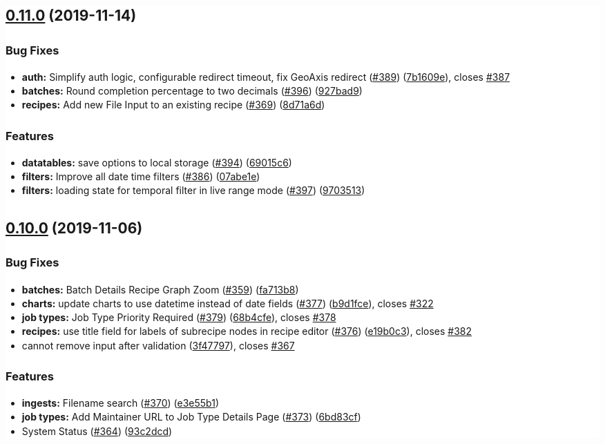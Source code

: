 
## [0.11.0](https://github.com/ngageoint/scale-ui/compare/v0.10.0...v0.11.0) (2019-11-14)


### Bug Fixes

* **auth:** Simplify auth logic, configurable redirect timeout, fix GeoAxis redirect ([#389](https://github.com/ngageoint/scale-ui/issues/389)) ([7b1609e](https://github.com/ngageoint/scale-ui/commit/7b1609e)), closes [#387](https://github.com/ngageoint/scale-ui/issues/387)
* **batches:** Round completion percentage to two decimals ([#396](https://github.com/ngageoint/scale-ui/issues/396)) ([927bad9](https://github.com/ngageoint/scale-ui/commit/927bad9))
* **recipes:** Add new File Input to an existing recipe ([#369](https://github.com/ngageoint/scale-ui/issues/369)) ([8d71a6d](https://github.com/ngageoint/scale-ui/commit/8d71a6d))


### Features

* **datatables:** save options to local storage ([#394](https://github.com/ngageoint/scale-ui/issues/394)) ([69015c6](https://github.com/ngageoint/scale-ui/commit/69015c6))
* **filters:** Improve all date time filters ([#386](https://github.com/ngageoint/scale-ui/issues/386)) ([07abe1e](https://github.com/ngageoint/scale-ui/commit/07abe1e))
* **filters:** loading state for temporal filter in live range mode ([#397](https://github.com/ngageoint/scale-ui/issues/397)) ([9703513](https://github.com/ngageoint/scale-ui/commit/9703513))



## [0.10.0](https://github.com/ngageoint/scale-ui/compare/v0.9.1...v0.10.0) (2019-11-06)


### Bug Fixes

* **batches:** Batch Details Recipe Graph Zoom ([#359](https://github.com/ngageoint/scale-ui/issues/359)) ([fa713b8](https://github.com/ngageoint/scale-ui/commit/fa713b8))
* **charts:** update charts to use datetime instead of date fields ([#377](https://github.com/ngageoint/scale-ui/issues/377)) ([b9d1fce](https://github.com/ngageoint/scale-ui/commit/b9d1fce)), closes [#322](https://github.com/ngageoint/scale-ui/issues/322)
* **job types:** Job Type Priority Required ([#379](https://github.com/ngageoint/scale-ui/issues/379)) ([68b4cfe](https://github.com/ngageoint/scale-ui/commit/68b4cfe)), closes [#378](https://github.com/ngageoint/scale-ui/issues/378)
* **recipes:** use title field for labels of subrecipe nodes in recipe editor ([#376](https://github.com/ngageoint/scale-ui/issues/376)) ([e19b0c3](https://github.com/ngageoint/scale-ui/commit/e19b0c3)), closes [#382](https://github.com/ngageoint/scale-ui/issues/382)
* cannot remove input after validation ([3f47797](https://github.com/ngageoint/scale-ui/commit/3f47797)), closes [#367](https://github.com/ngageoint/scale-ui/issues/367)


### Features

* **ingests:** Filename search ([#370](https://github.com/ngageoint/scale-ui/issues/370)) ([e3e55b1](https://github.com/ngageoint/scale-ui/commit/e3e55b1))
* **job types:** Add Maintainer URL to Job Type Details Page ([#373](https://github.com/ngageoint/scale-ui/issues/373)) ([6bd83cf](https://github.com/ngageoint/scale-ui/commit/6bd83cf))
* System Status ([#364](https://github.com/ngageoint/scale-ui/issues/364)) ([93c2dcd](https://github.com/ngageoint/scale-ui/commit/93c2dcd))
